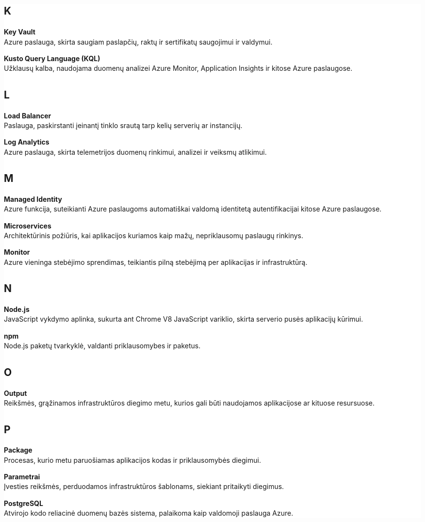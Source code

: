 ## K

**Key Vault**  
Azure paslauga, skirta saugiam paslapčių, raktų ir sertifikatų saugojimui ir valdymui.

**Kusto Query Language (KQL)**  
Užklausų kalba, naudojama duomenų analizei Azure Monitor, Application Insights ir kitose Azure paslaugose.

## L

**Load Balancer**  
Paslauga, paskirstanti įeinantį tinklo srautą tarp kelių serverių ar instancijų.

**Log Analytics**  
Azure paslauga, skirta telemetrijos duomenų rinkimui, analizei ir veiksmų atlikimui.

## M

**Managed Identity**  
Azure funkcija, suteikianti Azure paslaugoms automatiškai valdomą identitetą autentifikacijai kitose Azure paslaugose.

**Microservices**  
Architektūrinis požiūris, kai aplikacijos kuriamos kaip mažų, nepriklausomų paslaugų rinkinys.

**Monitor**  
Azure vieninga stebėjimo sprendimas, teikiantis pilną stebėjimą per aplikacijas ir infrastruktūrą.

## N

**Node.js**  
JavaScript vykdymo aplinka, sukurta ant Chrome V8 JavaScript variklio, skirta serverio pusės aplikacijų kūrimui.

**npm**  
Node.js paketų tvarkyklė, valdanti priklausomybes ir paketus.

## O

**Output**  
Reikšmės, grąžinamos infrastruktūros diegimo metu, kurios gali būti naudojamos aplikacijose ar kituose resursuose.

## P

**Package**  
Procesas, kurio metu paruošiamas aplikacijos kodas ir priklausomybės diegimui.

**Parametrai**  
Įvesties reikšmės, perduodamos infrastruktūros šablonams, siekiant pritaikyti diegimus.

**PostgreSQL**  
Atvirojo kodo reliacinė duomenų bazės sistema, palaikoma kaip valdomoji paslauga Azure.
